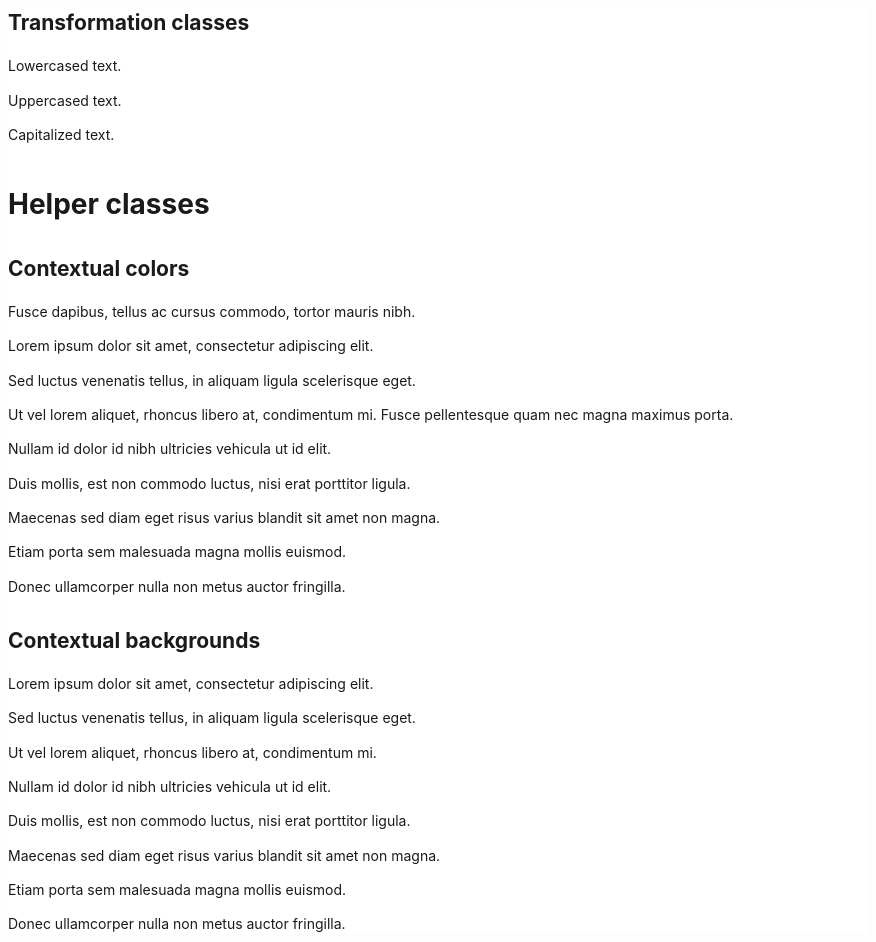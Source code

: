 ## Transformation classes

<div class="card">
  <div class="card-body">
    <p class="text-lowercase">Lowercased text.</p>
    <p class="text-uppercase">Uppercased text.</p>
    <p class="text-capitalize">Capitalized text.</p>
  </div>
</div>


# Helper classes

## Contextual colors

<div class="card">
  <div class="card-body">
    <p class="text-muted">Fusce dapibus, tellus ac cursus commodo, tortor mauris nibh.</p>
    <p class="text-light">Lorem ipsum dolor sit amet, consectetur adipiscing elit.</p>
    <p class="text-secondary">Sed luctus venenatis tellus, in aliquam ligula scelerisque eget.</p>
    <p class="text-dark">Ut vel lorem aliquet, rhoncus libero at, condimentum mi. Fusce pellentesque quam nec magna maximus porta.</p>
    <p class="text-primary">Nullam id dolor id nibh ultricies vehicula ut id elit.</p>
    <p class="text-success">Duis mollis, est non commodo luctus, nisi erat porttitor ligula.</p>
    <p class="text-info">Maecenas sed diam eget risus varius blandit sit amet non magna.</p>
    <p class="text-warning">Etiam porta sem malesuada magna mollis euismod.</p>
    <p class="text-danger">Donec ullamcorper nulla non metus auctor fringilla.</p>
  </div>
</div>

## Contextual backgrounds

<div class="card">
  <div class="card-body">
    <p class="bg-light">Lorem ipsum dolor sit amet, consectetur adipiscing elit.</p>
    <p class="bg-secondary text-white">Sed luctus venenatis tellus, in aliquam ligula scelerisque eget.</p>
    <p class="bg-dark text-white">Ut vel lorem aliquet, rhoncus libero at, condimentum mi.</p>
    <p class="bg-primary text-white">Nullam id dolor id nibh ultricies vehicula ut id elit.</p>
    <p class="bg-success text-white">Duis mollis, est non commodo luctus, nisi erat porttitor ligula.</p>
    <p class="bg-info text-white">Maecenas sed diam eget risus varius blandit sit amet non magna.</p>
    <p class="bg-warning text-white">Etiam porta sem malesuada magna mollis euismod.</p>
    <p class="bg-danger text-white">Donec ullamcorper nulla non metus auctor fringilla.</p>
  </div>
</div>
